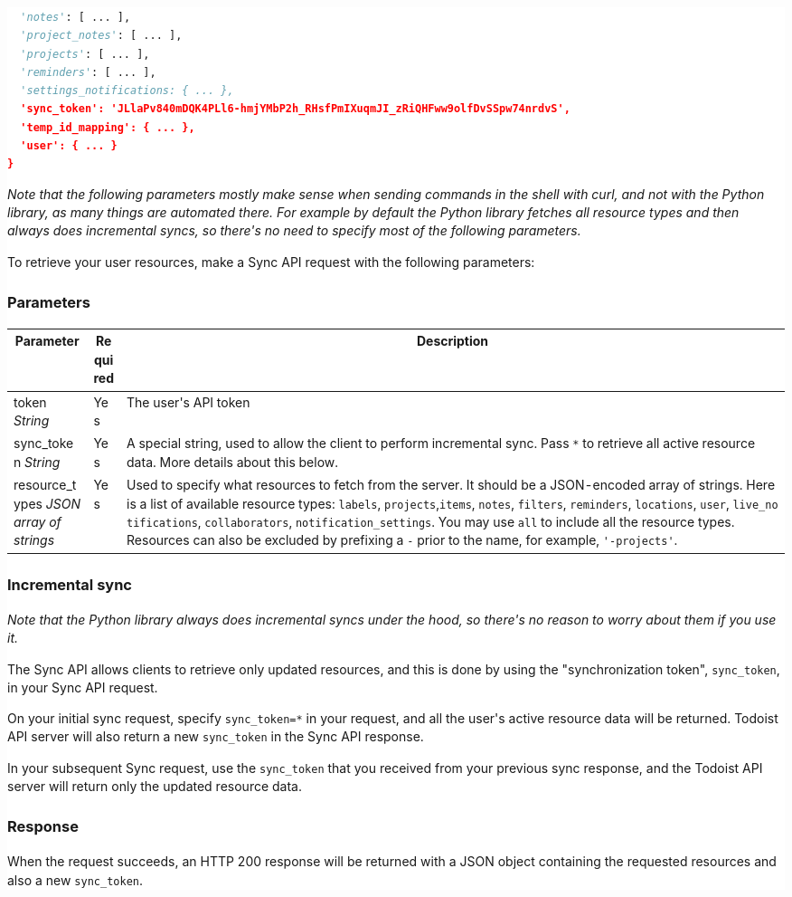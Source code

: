 ```python
  'notes': [ ... ],
  'project_notes': [ ... ],
  'projects': [ ... ],
  'reminders': [ ... ],
  'settings_notifications: { ... },
  'sync_token': 'JLlaPv840mDQK4PLl6-hmjYMbP2h_RHsfPmIXuqmJI_zRiQHFww9olfDvSSpw74nrdvS',
  'temp_id_mapping': { ... },
  'user': { ... }
}
```

*Note that the following parameters mostly make sense when sending commands in
the shell with curl, and not with the Python library, as many things are
automated there. For example by default the Python library fetches all resource
types and then always does incremental syncs, so there's no need to specify most
of the following parameters.*

To retrieve your user resources, make a Sync API request with the following
parameters:


### Parameters

Parameter | Required | Description
--------- | -------- | -----------
token *String* | Yes | The user's API token
sync_token *String* | Yes | A special string, used to allow the client to perform incremental sync.  Pass `*` to retrieve all active resource data.  More details about this below.
resource_types *JSON array of strings* | Yes | Used to specify what resources to fetch from the server.  It should be a JSON-encoded array of strings. Here is a list of available resource types: `labels`, `projects`,`items`, `notes`, `filters`, `reminders`, `locations`, `user`, `live_notifications`, `collaborators`, `notification_settings`. You may use `all` to include all the resource types. Resources can also be excluded by prefixing a `-` prior to the name, for example, `'-projects'`.


### Incremental sync

*Note that the Python library always does incremental syncs under the hood, so
there's no reason to worry about them if you use it.*

The Sync API allows clients to retrieve only updated resources, and this is done
by using the "synchronization token", `sync_token`, in your Sync API request.

On your initial sync request, specify `sync_token=*` in your request, and all
the user's active resource data will be returned.  Todoist API server will also
return a new `sync_token` in the Sync API response.

In your subsequent Sync request, use the `sync_token` that you received from
your previous sync response, and the Todoist API server will return only the
updated resource data.


### Response

When the request succeeds, an HTTP 200 response will be returned with a JSON
object containing the requested resources and also a new `sync_token`.
